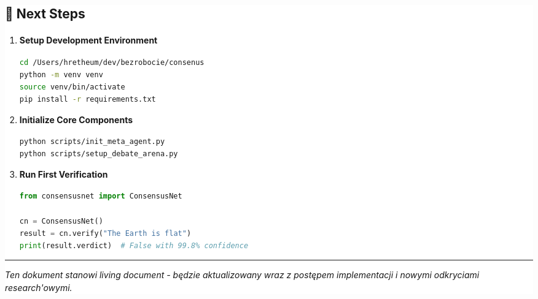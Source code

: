 ## 🚦 Next Steps

1. **Setup Development Environment**
   ```bash
   cd /Users/hretheum/dev/bezrobocie/consenus
   python -m venv venv
   source venv/bin/activate
   pip install -r requirements.txt
   ```

2. **Initialize Core Components**
   ```bash
   python scripts/init_meta_agent.py
   python scripts/setup_debate_arena.py
   ```

3. **Run First Verification**
   ```python
   from consensusnet import ConsensusNet
   
   cn = ConsensusNet()
   result = cn.verify("The Earth is flat")
   print(result.verdict)  # False with 99.8% confidence
   ```

---

*Ten dokument stanowi living document - będzie aktualizowany wraz z postępem implementacji i nowymi odkryciami research'owymi.*